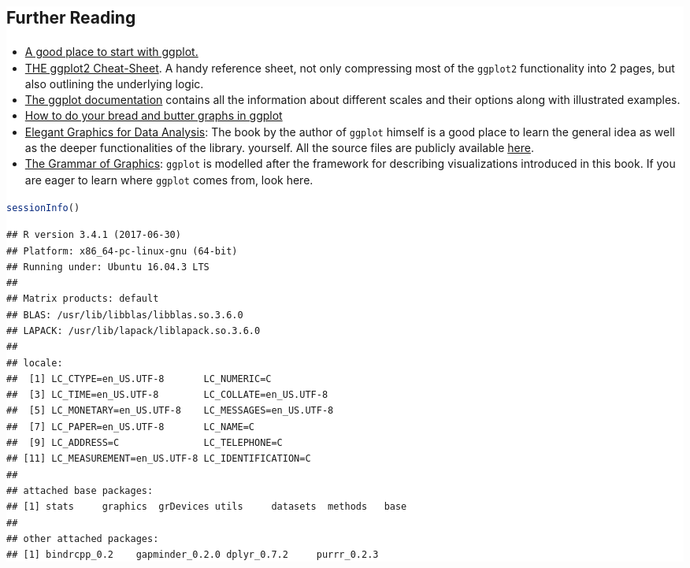 
Further Reading
---------------

-   [A good place to start with ggplot.](http://r4ds.had.co.nz/data-visualisation.html)
-   [THE ggplot2 Cheat-Sheet](https://www.rstudio.com/wp-content/uploads/2016/11/ggplot2-cheatsheet-2.1.pdf). A handy reference sheet, not only compressing most of the `ggplot2` functionality into 2 pages, but also outlining the underlying logic.
-   [The ggplot documentation](http://ggplot2.tidyverse.org/reference/index.html) contains all the information about different scales and their options along with illustrated examples.
-   [How to do your bread and butter graphs in ggplot](http://www.cookbook-r.com/Graphs/)
-   [Elegant Graphics for Data Analysis](https://www.springer.com/us/book/9780387981406): The book by the author of `ggplot` himself is a good place to learn the general idea as well as the deeper functionalities of the library. yourself. All the source files are publicly available [here](https://github.com/hadley/ggplot2-book).
-   [The Grammar of Graphics](https://www.springer.com/us/book/9780387245447): `ggplot` is modelled after the framework for describing visualizations introduced in this book. If you are eager to learn where `ggplot` comes from, look here.

``` r
sessionInfo()
```

    ## R version 3.4.1 (2017-06-30)
    ## Platform: x86_64-pc-linux-gnu (64-bit)
    ## Running under: Ubuntu 16.04.3 LTS
    ## 
    ## Matrix products: default
    ## BLAS: /usr/lib/libblas/libblas.so.3.6.0
    ## LAPACK: /usr/lib/lapack/liblapack.so.3.6.0
    ## 
    ## locale:
    ##  [1] LC_CTYPE=en_US.UTF-8       LC_NUMERIC=C              
    ##  [3] LC_TIME=en_US.UTF-8        LC_COLLATE=en_US.UTF-8    
    ##  [5] LC_MONETARY=en_US.UTF-8    LC_MESSAGES=en_US.UTF-8   
    ##  [7] LC_PAPER=en_US.UTF-8       LC_NAME=C                 
    ##  [9] LC_ADDRESS=C               LC_TELEPHONE=C            
    ## [11] LC_MEASUREMENT=en_US.UTF-8 LC_IDENTIFICATION=C       
    ## 
    ## attached base packages:
    ## [1] stats     graphics  grDevices utils     datasets  methods   base     
    ## 
    ## other attached packages:
    ## [1] bindrcpp_0.2    gapminder_0.2.0 dplyr_0.7.2     purrr_0.2.3    